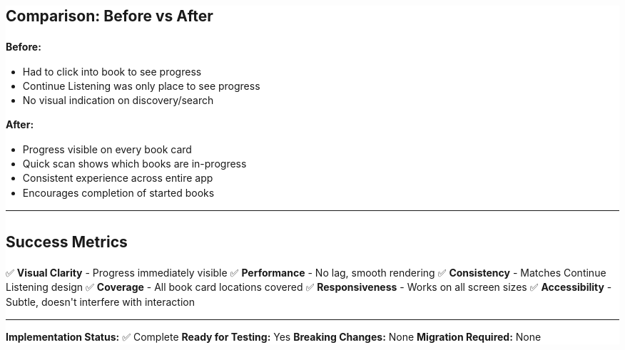 ## Comparison: Before vs After

**Before:**

- Had to click into book to see progress
- Continue Listening was only place to see progress
- No visual indication on discovery/search

**After:**

- Progress visible on every book card
- Quick scan shows which books are in-progress
- Consistent experience across entire app
- Encourages completion of started books

---

## Success Metrics

✅ **Visual Clarity** - Progress immediately visible
✅ **Performance** - No lag, smooth rendering
✅ **Consistency** - Matches Continue Listening design
✅ **Coverage** - All book card locations covered
✅ **Responsiveness** - Works on all screen sizes
✅ **Accessibility** - Subtle, doesn't interfere with interaction

---

**Implementation Status:** ✅ Complete
**Ready for Testing:** Yes
**Breaking Changes:** None
**Migration Required:** None
